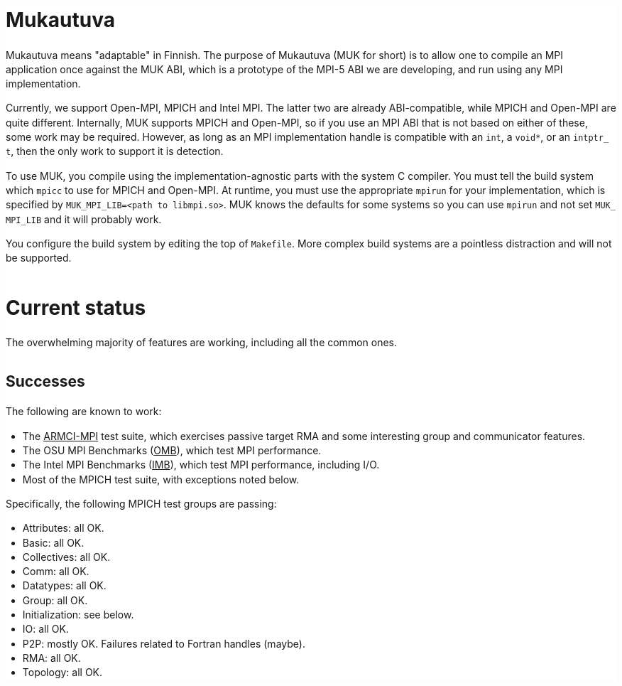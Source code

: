 # Mukautuva

Mukautuva means "adaptable" in Finnish.  The purpose of Mukautuva (MUK for short) is to allow one to compile 
an MPI application once against the MUK ABI, which is a prototype of the MPI-5 ABI we are developing,
and run using any MPI implementation.

Currently, we support Open-MPI, MPICH and Intel MPI.  The latter two are already ABI-compatible, while
MPICH and Open-MPI are quite different.  Internally, MUK supports MPICH and Open-MPI, so if you use an
MPI ABI that is not based on either of these, some work may be required.  However, as long as an MPI
implementation handle is compatible with an `int`, a `void*`, or an `intptr_t`, then the only work to
support it is detection.

To use MUK, you compile using the implementation-agnostic parts with the system C compiler.
You must tell the build system which `mpicc` to use for MPICH and Open-MPI.
At runtime, you must use the appropriate `mpirun` for your implementation, which is specified
by `MUK_MPI_LIB=<path to libmpi.so>`.  MUK knows the defaults for some systems so you can use
`mpirun` and not set `MUK_MPI_LIB` and it will probably work.

You configure the build system by editing the top of `Makefile`.
More complex build systems are a pointless distraction and will not be supported.

# Current status

The overwhelming majority of features are working, including all the common ones.

## Successes

The following are known to work:
- The [ARMCI-MPI](https://github.com/pmodels/armci-mpi) test suite, which exercises passive target RMA and some interesting group and communicator features.
- The OSU MPI Benchmarks ([OMB](https://mvapich.cse.ohio-state.edu/benchmarks/)), which test MPI performance.
- The Intel MPI Benchmarks ([IMB](https://github.com/intel/mpi-benchmarks)), which test MPI performance, including I/O.
- Most of the MPICH test suite, with exceptions noted below.

Specifically, the following MPICH test groups are passing:
- Attributes: all OK.
- Basic: all OK.
- Collectives: all OK.
- Comm: all OK.
- Datatypes: all OK.
- Group: all OK.
- Initialization: see below.
- IO: all OK.
- P2P: mostly OK. Failures related to Fortran handles (maybe).
- RMA: all OK.
- Topology: all OK.
